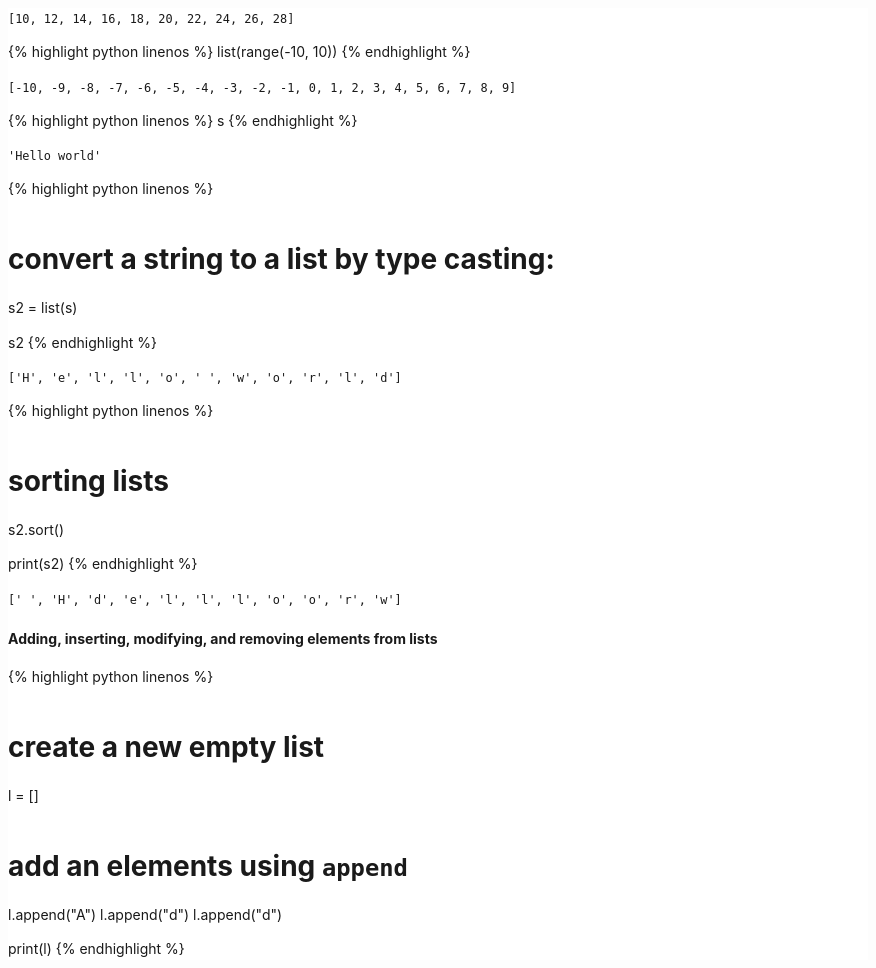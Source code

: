 


    [10, 12, 14, 16, 18, 20, 22, 24, 26, 28]




{% highlight python linenos  %}
list(range(-10, 10))
{% endhighlight %}




    [-10, -9, -8, -7, -6, -5, -4, -3, -2, -1, 0, 1, 2, 3, 4, 5, 6, 7, 8, 9]




{% highlight python linenos  %}
s
{% endhighlight %}




    'Hello world'




{% highlight python linenos  %}
# convert a string to a list by type casting:
s2 = list(s)

s2
{% endhighlight %}




    ['H', 'e', 'l', 'l', 'o', ' ', 'w', 'o', 'r', 'l', 'd']




{% highlight python linenos  %}
# sorting lists
s2.sort()

print(s2)
{% endhighlight %}

    [' ', 'H', 'd', 'e', 'l', 'l', 'l', 'o', 'o', 'r', 'w']


#### Adding, inserting, modifying, and removing elements from lists


{% highlight python linenos  %}
# create a new empty list
l = []

# add an elements using `append`
l.append("A")
l.append("d")
l.append("d")

print(l)
{% endhighlight %}
